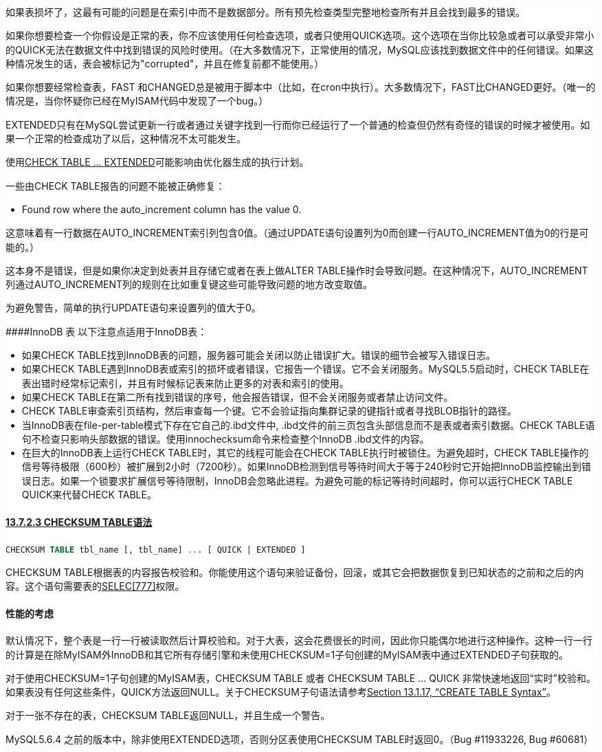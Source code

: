 如果表损坏了，这最有可能的问题是在索引中而不是数据部分。所有预先检查类型完整地检查所有并且会找到最多的错误。

如果你想要检查一个你假设是正常的表，你不应该使用任何检查选项，或者只使用QUICK选项。这个选项在当你比较急或者可以承受非常小的QUICK无法在数据文件中找到错误的风险时使用。（在大多数情况下，正常使用的情况，MySQL应该找到数据文件中的任何错误。如果这种情况发生的话，表会被标记为"corrupted"，并且在修复前都不能使用。）

如果你想要经常检查表，FAST 和CHANGED总是被用于脚本中（比如，在cron中执行）。大多数情况下，FAST比CHANGED更好。（唯一的情况是，当你怀疑你已经在MyISAM代码中发现了一个bug。）

EXTENDED只有在MySQL尝试更新一行或者通过关键字找到一行而你已经运行了一个普通的检查但仍然有奇怪的错误的时候才被使用。如果一个正常的检查成功了以后，这种情况不太可能发生。

使用[CHECK TABLE ... EXTENDED](#13.7.2.2_CHECK_TABLE_Syntax)可能影响由优化器生成的执行计划。

一些由CHECK TABLE报告的问题不能被正确修复：
* Found row where the auto_increment column has the value 0.

这意味着有一行数据在AUTO_INCREMENT索引列包含0值。（通过UPDATE语句设置列为0而创建一行AUTO_INCREMENT值为0的行是可能的。）

这本身不是错误，但是如果你决定到处表并且存储它或者在表上做ALTER TABLE操作时会导致问题。在这种情况下，AUTO\_INCREMENT列通过AUTO\_INCREMENT列的规则在比如重复键这些可能导致问题的地方改变取值。

为避免警告，简单的执行UPDATE语句来设置列的值大于0。




####InnoDB 表
以下注意点适用于InnoDB表：
* 如果CHECK TABLE找到InnoDB表的问题，服务器可能会关闭以防止错误扩大。错误的细节会被写入错误日志。
* 如果CHECK TABLE遇到InnoDB表或索引的损坏或者错误，它报告一个错误。它不会关闭服务。MySQL5.5启动时，CHECK TABLE在表出错时经常标记索引，并且有时候标记表来防止更多的对表和索引的使用。
* 如果CHECK TABLE在第二所有找到错误的序号，他会报告错误，但不会关闭服务或者禁止访问文件。
* CHECK TABLE审查索引页结构，然后审查每一个键。它不会验证指向集群记录的键指针或者寻找BLOB指针的路径。
* 当InnoDB表在file-per-table模式下存在它自己的.ibd文件中, .ibd文件的前三页包含头部信息而不是表或者索引数据。CHECK TABLE语句不检查只影响头部数据的错误。使用innochecksum命令来检查整个InnoDB .ibd文件的内容。
* 在巨大的InnoDB表上运行CHECK TABLE时，其它的线程可能会在CHECK TABLE执行时被锁住。为避免超时，CHECK TABLE操作的信号等待极限（600秒）被扩展到2小时（7200秒）。如果InnoDB检测到信号等待时间大于等于240秒时它开始把InnoDB监控输出到错误日志。如果一个锁要求扩展信号等待限制，InnoDB会忽略此进程。为避免可能的标记等待时间超时，你可以运行CHECK TABLE QUICK来代替CHECK TABLE。




#### [13.7.2.3 CHECKSUM TABLE语法](#13.7.2.3)
```sql
CHECKSUM TABLE tbl_name [, tbl_name] ... [ QUICK | EXTENDED ]
```

CHECKSUM TABLE根据表的内容报告校验和。你能使用这个语句来验证备份，回滚，或其它会把数据恢复到已知状态的之前和之后的内容。这个语句需要表的[SELEC\[777\]](#SELECT)权限。


#### 性能的考虑

默认情况下，整个表是一行一行被读取然后计算校验和。对于大表，这会花费很长的时间，因此你只能偶尔地进行这种操作。这种一行一行的计算是在除MyISAM外InnoDB和其它所有存储引擎和未使用CHECKSUM=1子句创建的MyISAM表中通过EXTENDED子句获取的。

对于使用CHECKSUM=1子句创建的MyISAM表，CHECKSUM TABLE 或者 CHECKSUM TABLE ... QUICK 非常快速地返回“实时”校验和。如果表没有任何这些条件，QUICK方法返回NULL。关于CHECKSUM子句语法请参考[Section 13.1.17, “CREATE TABLE Syntax”][13.01.17]。

对于一张不存在的表，CHECKSUM TABLE返回NULL，并且生成一个警告。

MySQL5.6.4 之前的版本中，除非使用EXTENDED选项，否则分区表使用CHECKSUM TABLE时返回0。（Bug #11933226, Bug #60681）


[04.04.07]: ./Chapter_04/04.04.07_mysql_upgrade_Check_and_Upgrade_MySQL_Tables.md
[04.06.03]: ./Chapter_04/04.06.03_myisamchk_MyISAM_Table-Maintenance_Utility.md
[05:00:00]: ./Chapter_05/05.00.00_MySQL_Server_Administration.md
[05.01.04]: ./Chapter_05/05.01.04.00_Server_System_Variables.md
[05.01.07]: ./Chapter_05/05.01.07_Server_SQL_Modes.md
[05.04.02]: ./Chapter_05/05.04.02_Grouping_DML_Operations_with_Transactions.md
[05.05.09]: ./Chapter_05/05.05.09_Limitations_of_Online_DDL.md
[06.01.02]: ./Chapter_06/06.01.02_Keeping_Passwords_Secure.md
[06.02.00]: ./Chapter_06/06.02.00_The_MySQL_Access_Privilege_System.md
[06.02.01]: ./Chapter_06/06.02.01_Privileges_Provided_by_MySQL.md
[06.02.03]: ./Chapter_06/06.02.03_Specifying_Account_Names.md
[06.02.04]: ./Chapter_06/06.02.04_Access_Control_Stage_1_Connection_Verification.md
[06.02.05]: ./Chapter_06/06.02.05_Access_Control_Stage_2_Request_Verification.md
[06.03.04]: ./Chapter_06/06.03.04_Setting_Account_Resource_Limits.md
[06.03.05]: ./Chapter_06/06.03.05_Assigning_Account_Passwords.md
[06.03.07]: ./Chapter_06/06.03.07_Pluggable_Authentication.md
[06.03.09]: ./Chapter_06/06.03.09_Using_SSL_for_Secure_Connections.md
[07.00.00]: ./Chapter_07/07.00.00_Backup_and_Recovery.md
[07.06.00]: ./Chapter_07/07.06.00_MyISAM_Table_Maintenance_and_Crash_Recovery.md
[08.06.03]: ./Chapter_08/08.06.03_Speed_of_REPAIR_TABLE_Statements.md
[11.05.00]: ./Chapter_11/11.05.00_Data_Type_Default_Values.md
[13.01.07]: ./Chapter_13/13.01.07_ALTERTABLE_Syntax.md
[13.01.17]: ./Chapter_13/13.01.17_CREATE_TABLE_Syntax.md
[13.07.01.07]: ./Chapter_13/13.07.01.07_SET_PASSWORD_Syntax.md
[13.07.05.23]: ./Chapter_13/13.07.05.23_SHOW_INDEX_Syntax.md#13.7.5.23
[14.02.04.02.10]: ./Chapter_14/14.02.04.02.10_Persistent_Optimizer_Statistics_for_InnoDB_Tables.md#14.2.4.2.10
[14.02.00]: ./Chapter_14/14.02.00_The_InnoDB_Storage_Engine.md
[14.02.07]: ./Chapter_14/14.02.07_Limits_on_InnoDB_Tables.md
[14.03.00]: ./Chapter_14/14.03.00_The_MyISAM_Storage_Engine.md
[14.03.04]: ./Chapter_14/14.03.04_MyISAM_Table_Problems.md
[14.05.00]: ./Chapter_14/14.05.00_The_CSV_Storage_Engine.md
[14.06.00]: ./Chapter_14/14.06.00_The_ARCHIVE_Storage_Engine.md
[18.03.04]: ./Chapter_18/18.03.04_Maintenance_of_Partitions.md
[19.06.00]: ./Chapter_19/19.06.00_Access_Control_for_Stored_Programs_and_Views.md